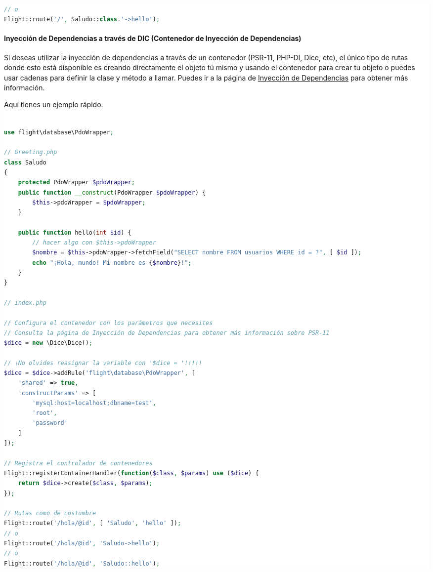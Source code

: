 ```php
// o
Flight::route('/', Saludo::class.'->hello');
```

#### Inyección de Dependencias a través de DIC (Contenedor de Inyección de Dependencias)
Si deseas utilizar la inyección de dependencias a través de un contenedor (PSR-11, PHP-DI, Dice, etc), el
único tipo de rutas donde esto está disponible es creando directamente el objeto tú mismo
y usando el contenedor para crear tu objeto o puedes usar cadenas para definir la clase y
método a llamar. Puedes ir a la página de [Inyección de Dependencias](/learn/extending) para obtener
más información.

Aquí tienes un ejemplo rápido:

```php

use flight\database\PdoWrapper;

// Greeting.php
class Saludo
{
	protected PdoWrapper $pdoWrapper;
	public function __construct(PdoWrapper $pdoWrapper) {
		$this->pdoWrapper = $pdoWrapper;
	}

	public function hello(int $id) {
		// hacer algo con $this->pdoWrapper
		$nombre = $this->pdoWrapper->fetchField("SELECT nombre FROM usuarios WHERE id = ?", [ $id ]);
		echo "¡Hola, mundo! Mi nombre es {$nombre}!";
	}
}

// index.php

// Configura el contenedor con los parámetros que necesites
// Consulta la página de Inyección de Dependencias para obtener más información sobre PSR-11
$dice = new \Dice\Dice();

// ¡No olvides reasignar la variable con '$dice = '!!!!!
$dice = $dice->addRule('flight\database\PdoWrapper', [
    'shared' => true,
    'constructParams' => [ 
        'mysql:host=localhost;dbname=test', 
        'root',
        'password'
    ]
]);

// Registra el controlador de contenedores
Flight::registerContainerHandler(function($class, $params) use ($dice) {
    return $dice->create($class, $params);
});

// Rutas como de costumbre
Flight::route('/hola/@id', [ 'Saludo', 'hello' ]);
// o
Flight::route('/hola/@id', 'Saludo->hello');
// o
Flight::route('/hola/@id', 'Saludo::hello');

```